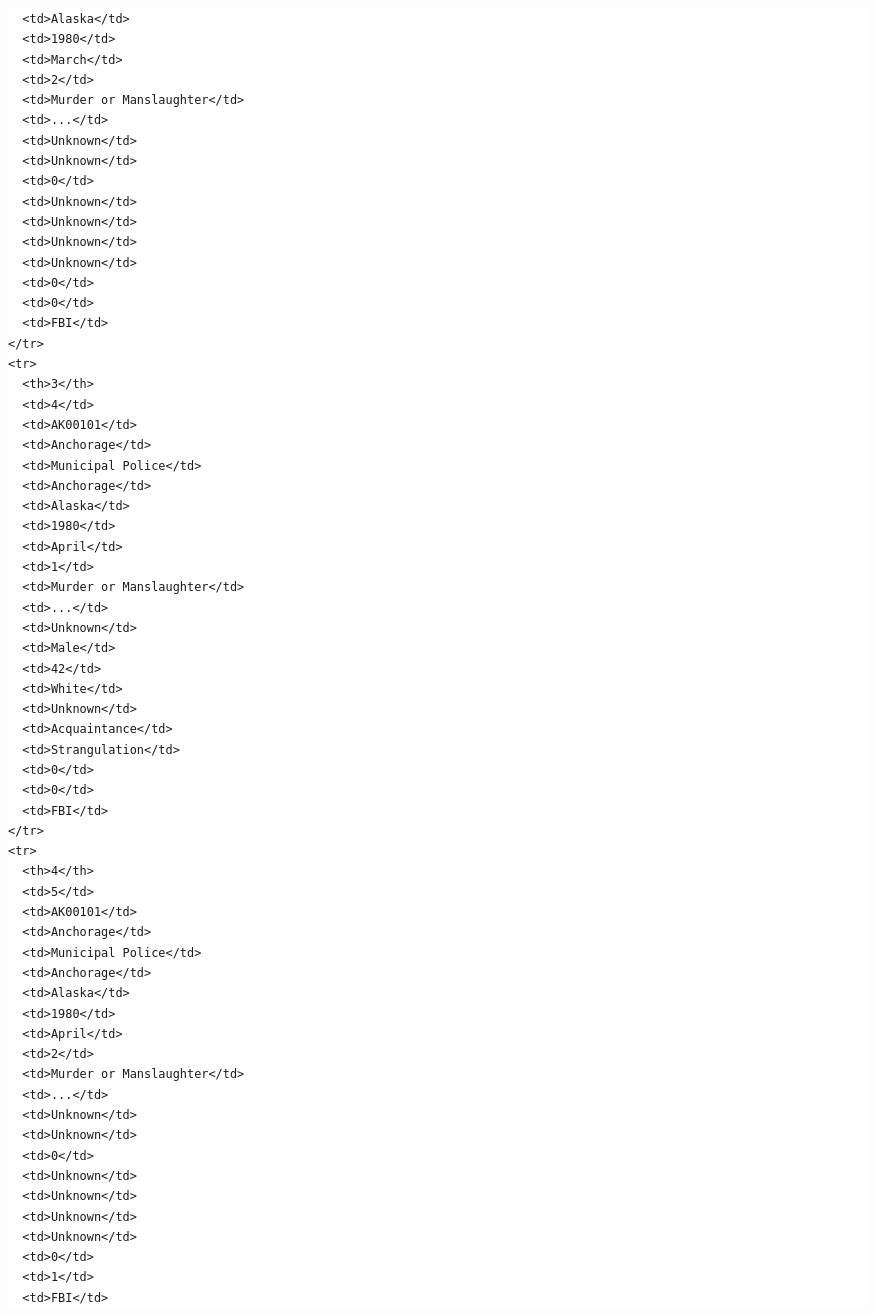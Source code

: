       <td>Alaska</td>
      <td>1980</td>
      <td>March</td>
      <td>2</td>
      <td>Murder or Manslaughter</td>
      <td>...</td>
      <td>Unknown</td>
      <td>Unknown</td>
      <td>0</td>
      <td>Unknown</td>
      <td>Unknown</td>
      <td>Unknown</td>
      <td>Unknown</td>
      <td>0</td>
      <td>0</td>
      <td>FBI</td>
    </tr>
    <tr>
      <th>3</th>
      <td>4</td>
      <td>AK00101</td>
      <td>Anchorage</td>
      <td>Municipal Police</td>
      <td>Anchorage</td>
      <td>Alaska</td>
      <td>1980</td>
      <td>April</td>
      <td>1</td>
      <td>Murder or Manslaughter</td>
      <td>...</td>
      <td>Unknown</td>
      <td>Male</td>
      <td>42</td>
      <td>White</td>
      <td>Unknown</td>
      <td>Acquaintance</td>
      <td>Strangulation</td>
      <td>0</td>
      <td>0</td>
      <td>FBI</td>
    </tr>
    <tr>
      <th>4</th>
      <td>5</td>
      <td>AK00101</td>
      <td>Anchorage</td>
      <td>Municipal Police</td>
      <td>Anchorage</td>
      <td>Alaska</td>
      <td>1980</td>
      <td>April</td>
      <td>2</td>
      <td>Murder or Manslaughter</td>
      <td>...</td>
      <td>Unknown</td>
      <td>Unknown</td>
      <td>0</td>
      <td>Unknown</td>
      <td>Unknown</td>
      <td>Unknown</td>
      <td>Unknown</td>
      <td>0</td>
      <td>1</td>
      <td>FBI</td>